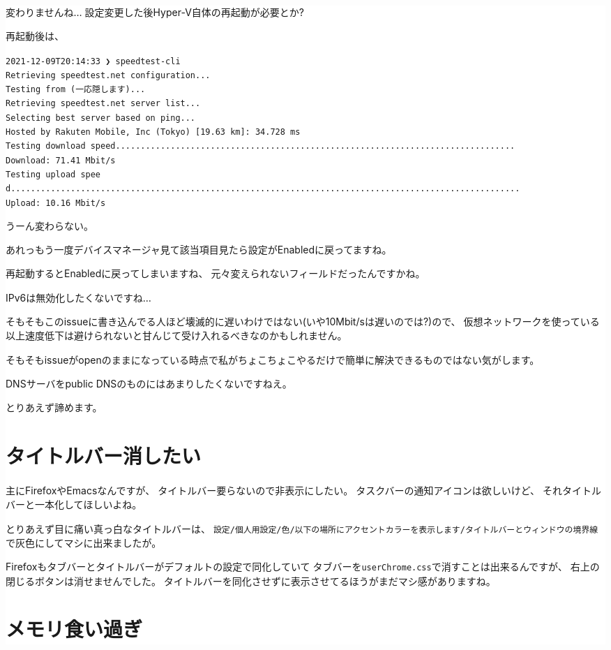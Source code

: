 変わりませんね…
設定変更した後Hyper-V自体の再起動が必要とか?

再起動後は、

~~~console
2021-12-09T20:14:33 ❯ speedtest-cli
Retrieving speedtest.net configuration...
Testing from (一応隠します)...
Retrieving speedtest.net server list...
Selecting best server based on ping...
Hosted by Rakuten Mobile, Inc (Tokyo) [19.63 km]: 34.728 ms
Testing download speed................................................................................
Download: 71.41 Mbit/s
Testing upload speed......................................................................................................
Upload: 10.16 Mbit/s
~~~

うーん変わらない。

あれっもう一度デバイスマネージャ見て該当項目見たら設定がEnabledに戻ってますね。

再起動するとEnabledに戻ってしまいますね、
元々変えられないフィールドだったんですかね。

IPv6は無効化したくないですね…

そもそもこのissueに書き込んでる人ほど壊滅的に遅いわけではない(いや10Mbit/sは遅いのでは?)ので、
仮想ネットワークを使っている以上速度低下は避けられないと甘んじて受け入れるべきなのかもしれません。

そもそもissueがopenのままになっている時点で私がちょこちょこやるだけで簡単に解決できるものではない気がします。

DNSサーバをpublic DNSのものにはあまりしたくないですねえ。

とりあえず諦めます。

# タイトルバー消したい

主にFirefoxやEmacsなんですが、
タイトルバー要らないので非表示にしたい。
タスクバーの通知アイコンは欲しいけど、
それタイトルバーと一本化してほしいよね。

とりあえず目に痛い真っ白なタイトルバーは、
`設定/個人用設定/色/以下の場所にアクセントカラーを表示します/タイトルバーとウィンドウの境界線`
で灰色にしてマシに出来ましたが。

Firefoxもタブバーとタイトルバーがデフォルトの設定で同化していて
タブバーを`userChrome.css`で消すことは出来るんですが、
右上の閉じるボタンは消せませんでした。
タイトルバーを同化させずに表示させてるほうがまだマシ感がありますね。

# メモリ食い過ぎ
